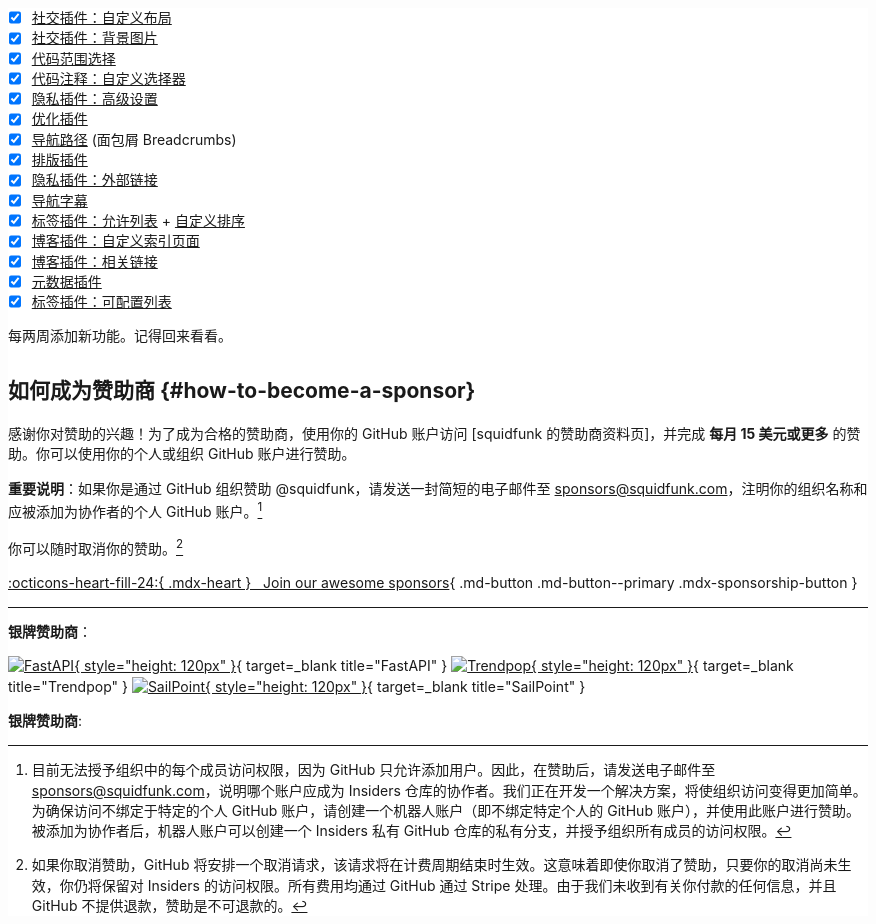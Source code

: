 - [x] [社交插件：自定义布局][Social plugin: custom layouts]
- [x] [社交插件：背景图片][Social plugin: background images]
- [x] [代码范围选择][Code range selection]
- [x] [代码注释：自定义选择器][Code annotations: custom selectors]
- [x] [隐私插件：高级设置][Privacy plugin: advanced settings]
- [x] [优化插件][Optimize plugin]
- [x] [导航路径][Navigation path] (面包屑 Breadcrumbs)
- [x] [排版插件][Typeset plugin]
- [x] [隐私插件：外部链接][Privacy plugin: external links]
- [x] [导航字幕][Navigation subtitles]
- [x] [标签插件：允许列表][Tags plugin: allow list] + [自定义排序][custom sorting]
- [x] [博客插件：自定义索引页面][Blog plugin: custom index pages]
- [x] [博客插件：相关链接][Blog plugin: related links]
- [x] [元数据插件][Meta plugin]
- [x] [标签插件：可配置列表][Tags plugin: configurable listings]

</div>

每两周添加新功能。记得回来看看。

## 如何成为赞助商 {#how-to-become-a-sponsor}

感谢你对赞助的兴趣！为了成为合格的赞助商，使用你的 GitHub 账户访问 [squidfunk 的赞助商资料页]，并完成 __每月 15 美元或更多__ 的赞助。你可以使用你的个人或组织 GitHub 账户进行赞助。

__重要说明__：如果你是通过 GitHub 组织赞助 @squidfunk，请发送一封简短的电子邮件至 sponsors@squidfunk.com，注明你的组织名称和应被添加为协作者的个人 GitHub 账户。[^4]

你可以随时取消你的赞助。[^5]

  [^4]:
    目前无法授予组织中的每个成员访问权限，因为 GitHub 只允许添加用户。因此，在赞助后，请发送电子邮件至 sponsors@squidfunk.com，说明哪个账户应成为 Insiders 仓库的协作者。我们正在开发一个解决方案，将使组织访问变得更加简单。为确保访问不绑定于特定的个人 GitHub 账户，请创建一个机器人账户（即不绑定特定个人的 GitHub 账户），并使用此账户进行赞助。被添加为协作者后，机器人账户可以创建一个 Insiders 私有 GitHub 仓库的私有分支，并授予组织所有成员的访问权限。

  [^5]:
    如果你取消赞助，GitHub 将安排一个取消请求，该请求将在计费周期结束时生效。这意味着即使你取消了赞助，只要你的取消尚未生效，你仍将保留对 Insiders 的访问权限。所有费用均通过 GitHub 通过 Stripe 处理。由于我们未收到有关你付款的任何信息，并且 GitHub 不提供退款，赞助是不可退款的。

[:octicons-heart-fill-24:{ .mdx-heart } &nbsp; Join our <span class="mdx-sponsorship-count" data-mdx-component="sponsorship-count"></span> awesome sponsors][squidfunk's sponsor profile]{ .md-button .md-button--primary .mdx-sponsorship-button }

<hr />

<div class="mdx-premium" markdown>

**银牌赞助商**：

[![FastAPI]{ style="height: 120px" }](https://fastapi.tiangolo.com/){ target=_blank title="FastAPI" }
[![Trendpop]{ style="height: 120px" }](https://www.trendpop.com/){ target=_blank title="Trendpop" }
[![SailPoint]{ style="height: 120px" }](https://documentation.sailpoint.com/){ target=_blank title="SailPoint" }

**银牌赞助商**:


  [Insiders]: #what-is-insiders
  [赞助商实现了什么]: #what-sponsorships-achieve
  [如何成为赞助商]: #how-to-become-a-sponsor
  [你将获得什么]: #whats-in-it-for-me
  [Material for MkDocs]: https://squidfunk.github.io/mkdocs-material/
  [Python Markdown Extensions]: https://facelessuser.github.io/pymdown-extensions/
  [资金目标]: #funding
  [完成的资金目标]: #goals-completed
  [多亏了我们出色的赞助商]: #how-to-become-a-sponsor
  [FastAPI]: https://raw.githubusercontent.com/squidfunk/mkdocs-material/master/.github/assets/sponsors/sponsor-fastapi.png
  [Trendpop]: https://raw.githubusercontent.com/squidfunk/mkdocs-material/master/.github/assets/sponsors/sponsor-trendpop.png
  [Cirrus CI]: https://raw.githubusercontent.com/squidfunk/mkdocs-material/master/.github/assets/sponsors/sponsor-cirrus-ci.png
  [Basler]: https://raw.githubusercontent.com/squidfunk/mkdocs-material/master/.github/assets/sponsors/sponsor-basler.png
  [KX]: https://raw.githubusercontent.com/squidfunk/mkdocs-material/master/.github/assets/sponsors/sponsor-kx.png
  [Prefect]: https://raw.githubusercontent.com/squidfunk/mkdocs-material/master/.github/assets/sponsors/sponsor-prefect.png
  [Zenoss]: https://raw.githubusercontent.com/squidfunk/mkdocs-material/master/.github/assets/sponsors/sponsor-zenoss.png
  [Posit]: https://raw.githubusercontent.com/squidfunk/mkdocs-material/master/.github/assets/sponsors/sponsor-posit.png
  [n8n]: https://raw.githubusercontent.com/squidfunk/mkdocs-material/master/.github/assets/sponsors/sponsor-n8n.png
  [Dogado]: https://raw.githubusercontent.com/squidfunk/mkdocs-material/master/.github/assets/sponsors/sponsor-dogado.png
  [World Wide Technology]: https://raw.githubusercontent.com/squidfunk/mkdocs-material/master/.github/assets/sponsors/sponsor-wwt.png
  [Coda]: https://raw.githubusercontent.com/squidfunk/mkdocs-material/master/.github/assets/sponsors/sponsor-coda.png
  [Elastic]: https://raw.githubusercontent.com/squidfunk/mkdocs-material/master/.github/assets/sponsors/sponsor-elastic.png
  [IP Fabric]: https://raw.githubusercontent.com/squidfunk/mkdocs-material/master/.github/assets/sponsors/sponsor-ip-fabric.png
  [Apex.AI]: https://raw.githubusercontent.com/squidfunk/mkdocs-material/master/.github/assets/sponsors/sponsor-apex-ai.png
  [Jitterbit]: https://raw.githubusercontent.com/squidfunk/mkdocs-material/master/.github/assets/sponsors/sponsor-jitterbit.png
  [Sparkfun]: https://raw.githubusercontent.com/squidfunk/mkdocs-material/master/.github/assets/sponsors/sponsor-sparkfun.png
  [Eccenca]: https://raw.githubusercontent.com/squidfunk/mkdocs-material/master/.github/assets/sponsors/sponsor-eccenca.png
  [Neptune]: https://raw.githubusercontent.com/squidfunk/mkdocs-material/master/.github/assets/sponsors/sponsor-neptune-ai.png
  [Cash App]: https://raw.githubusercontent.com/squidfunk/mkdocs-material/master/.github/assets/sponsors/sponsor-cashapp.png
  [RackN]: https://raw.githubusercontent.com/squidfunk/mkdocs-material/master/.github/assets/sponsors/sponsor-rackn.png
  [CivicActions]: https://raw.githubusercontent.com/squidfunk/mkdocs-material/master/.github/assets/sponsors/sponsor-civic-actions.png
  [bitcrowd]: https://raw.githubusercontent.com/squidfunk/mkdocs-material/master/.github/assets/sponsors/sponsor-bitcrowd.png
  [GetScreen.me]: https://raw.githubusercontent.com/squidfunk/mkdocs-material/master/.github/assets/sponsors/sponsor-getscreenme.png
  [BotCity]: https://raw.githubusercontent.com/squidfunk/mkdocs-material/master/.github/assets/sponsors/sponsor-botcity.png
  [Springer Nature Technology]: https://raw.githubusercontent.com/squidfunk/mkdocs-material/master/.github/assets/sponsors/sponsor-sn-technology.png
  [Kolena]: https://raw.githubusercontent.com/squidfunk/mkdocs-material/master/.github/assets/sponsors/sponsor-kolena.png
  [Evergiving]: https://raw.githubusercontent.com/squidfunk/mkdocs-material/master/.github/assets/sponsors/sponsor-evergiving.png
  [Koor]: https://raw.githubusercontent.com/squidfunk/mkdocs-material/master/.github/assets/sponsors/sponsor-koor.png
  [Astral]: https://raw.githubusercontent.com/squidfunk/mkdocs-material/master/.github/assets/sponsors/sponsor-astral.png
  [Oikolab]: https://raw.githubusercontent.com/squidfunk/mkdocs-material/master/.github/assets/sponsors/sponsor-oikolab.png
  [Bühler Group]: https://raw.githubusercontent.com/squidfunk/mkdocs-material/master/.github/assets/sponsors/sponsor-buhler.png
  [Transformation Flow]: https://raw.githubusercontent.com/squidfunk/mkdocs-material/master/.github/assets/sponsors/sponsor-transformationflow.png
  [3DR]: https://raw.githubusercontent.com/squidfunk/mkdocs-material/master/.github/assets/sponsors/sponsor-3dr.png
  [Spotware]: https://raw.githubusercontent.com/squidfunk/mkdocs-material/master/.github/assets/sponsors/sponsor-spotware.png
  [Milford Assets]: https://raw.githubusercontent.com/squidfunk/mkdocs-material/master/.github/assets/sponsors/sponsor-milford.png
  [Lechler]: https://raw.githubusercontent.com/squidfunk/mkdocs-material/master/.github/assets/sponsors/sponsor-lechler.png
  [SailPoint]: https://raw.githubusercontent.com/squidfunk/mkdocs-material/master/.github/assets/sponsors/sponsor-sailpoint.png
  [Invers]: https://raw.githubusercontent.com/squidfunk/mkdocs-material/master/.github/assets/sponsors/sponsor-invers.png
  [Maxar]: https://raw.githubusercontent.com/squidfunk/mkdocs-material/master/.github/assets/sponsors/sponsor-maxar.png
  [EquipmentShare]: https://raw.githubusercontent.com/squidfunk/mkdocs-material/master/.github/assets/sponsors/sponsor-equipmentshare.png
  [squidfunk's sponsor profile]: https://github.com/sponsors/squidfunk?metadata_origin=docs
  [Meta plugin]: ../plugins/meta.md
  [Blog plugin: related links]: ../setup/setting-up-a-blog.md#adding-related-links
  [Blog plugin: custom index pages]: ../setup/setting-up-a-blog.md#custom-index-pages
  [Tags plugin: configurable listings]: ../setup/setting-up-tags.md#configurable-listings
  [Tags plugin: allow list]: ../plugins/tags.md#config.tags_allowed
  [custom sorting]: ../plugins/tags.md#config.tags_sort_by
  [Navigation subtitles]: ../reference/index.md#setting-the-page-subtitle
  [Optimize plugin]: ../plugins/optimize.md
  [Navigation path]: ../setup/setting-up-navigation.md#navigation-path
  [Blog plugin: advanced settings]: ../setup/setting-up-a-blog.md#advanced-settings
  [Blog plugin: author profiles]: ../setup/setting-up-a-blog.md#adding-author-profiles
  [Blog plugin: pinned posts]: ../setup/setting-up-a-blog.md#pinning-a-post
  [Instant prefetching]: ../setup/setting-up-navigation.md#instant-prefetching
  [Typeset plugin]: ../plugins/typeset.md
  [Footnote tooltips]: ../reference/footnotes.md#footnote-tooltips
  [Privacy plugin: external links]: ../plugins/privacy.md#external-links
  [Privacy plugin: advanced settings]: ../setup/ensuring-data-privacy.md#advanced-settings
  [Instant previews]: ../setup/setting-up-navigation.md#instant-previews
  [Social plugin: custom layouts]: ../setup/setting-up-social-cards.md#customization
  [Social plugin: background images]: ../plugins/social.md#option.background_image
  [Code range selection]: ../reference/code-blocks.md#code-selection-button
  [Code annotations: custom selectors]: ../reference/code-blocks.md#custom-selectors
  [Stay on page when switching languages]: ../setup/changing-the-language.md#stay-on-page
  [Projects plugin]: ../plugins/projects.md
  [Tags plugin: nested tags]: ../setup/setting-up-tags.md#nested-tags
  [Tags plugin: shadow tags]: ../setup/setting-up-tags.md#shadow-tags
  [Tags plugin: advanced settings]: ../setup/setting-up-tags.md#advanced-settings
  [Privacy plugin]: ../setup/ensuring-data-privacy.md#built-in-privacy-plugin
  [Card grids]: ../reference/grids.md
  [Tooltips]: ../reference/tooltips.md
  [Content tabs: anchor links]: ../reference/content-tabs.md#anchor-links
  [Automatic light / dark mode]: ../setup/changing-the-colors.md#automatic-light-dark-mode
  [Document contributors]: ../setup/adding-a-git-repository.md#document-contributors
  [Blog plugin]: ../setup/setting-up-a-blog.md
  [Chinese search support]: ../blog/posts/chinese-search-support.md
  [Annotations]: ../reference/annotations.md
  [Navigation icons]: ../reference/index.md#setting-the-page-icon
  [Navigation pruning]: ../setup/setting-up-navigation.md#navigation-pruning
  [Navigation status]: ../reference/index.md#setting-the-page-status
  [Brand new search plugin]: ../blog/posts/search-better-faster-smaller.md
  [Rich search previews]: ../blog/posts/search-better-faster-smaller.md#rich-search-previews
  [Tokenizer with lookahead]: ../blog/posts/search-better-faster-smaller.md#tokenizer-lookahead
  [Advanced search highlighting]: ../blog/posts/search-better-faster-smaller.md#accurate-highlighting
  [Excluding content from search]: ../setup/setting-up-site-search.md#search-exclusion
  [Offline plugin]: ../setup/building-for-offline-usage.md
  [Social cards]: ../setup/setting-up-social-cards.md
  [Code annotations: strip comments]: ../reference/code-blocks.md#stripping-comments
  [Tag icons]: ../setup/setting-up-tags.md#tag-icons-and-identifiers
  [Table of contents anchor following]: ../setup/setting-up-navigation.md#anchor-following
  [Cookie consent]: ../setup/ensuring-data-privacy.md#cookie-consent
  [Was this page helpful?]: ../setup/setting-up-site-analytics.md#was-this-page-helpful
  [Dismissable announcement bar]: ../setup/setting-up-the-header.md#mark-as-read
  [Boosting pages in search]: ../setup/setting-up-site-search.md#search-boosting
  [Custom admonition icons]: ../reference/admonitions.md#admonition-icons
  [Linking content tabs]: ../reference/content-tabs.md#linked-content-tabs
  [Mermaid.js integration]: ../reference/diagrams.md
  [Tags with search integration]: ../setup/setting-up-tags.md
  [Anchor tracking]: ../setup/setting-up-navigation.md#anchor-tracking
  [Code annotations]: ../reference/code-blocks.md#adding-annotations
  [Version warning]: ../setup/setting-up-versioning.md#version-warning
  [Sticky navigation tabs]: ../setup/setting-up-navigation.md#sticky-navigation-tabs
  [Section index pages]: ../setup/setting-up-navigation.md#section-index-pages
  [Remove generator notice]: ../setup/setting-up-the-footer.md#generator-notice
  [Search suggestions]: ../setup/setting-up-site-search.md#search-suggestions
  [Search highlighting]: ../setup/setting-up-site-search.md#search-highlighting
  [Search sharing]: ../setup/setting-up-site-search.md#search-sharing
  [Color palette toggle]: ../setup/changing-the-colors.md#color-palette-toggle
  [Back-to-top button]: ../setup/setting-up-navigation.md#back-to-top-button
  [Admonition inline blocks]: ../reference/admonitions.md#inline-blocks
  [Site language selection]: ../setup/changing-the-language.md#site-language-selector
  [Versioning]: ../setup/setting-up-versioning.md#versioning
  [Navigation sections]: ../setup/setting-up-navigation.md#navigation-sections
  [Navigation expansion]: ../setup/setting-up-navigation.md#navigation-expansion
  [Hiding the sidebars]: ../setup/setting-up-navigation.md#hiding-the-sidebars
  [Table of contents in navigation]: ../setup/setting-up-navigation.md#navigation-integration
  [Header hides on scroll]: ../setup/setting-up-the-header.md#automatic-hiding
  [配置继承]: https://www.mkdocs.org/user-guide/configuration/#configuration-inheritance
  [入门指南]: getting-started.md#caveats
  [计费周期]: https://docs.github.com/en/github/setting-up-and-managing-billing-and-payments-on-github/changing-the-duration-of-your-billing-cycle
  [MIT license]: ../license.md
  [GitHub 删除私有分支]: https://docs.github.com/en/github/setting-up-and-managing-your-github-user-account/removing-a-collaborator-from-a-personal-repository